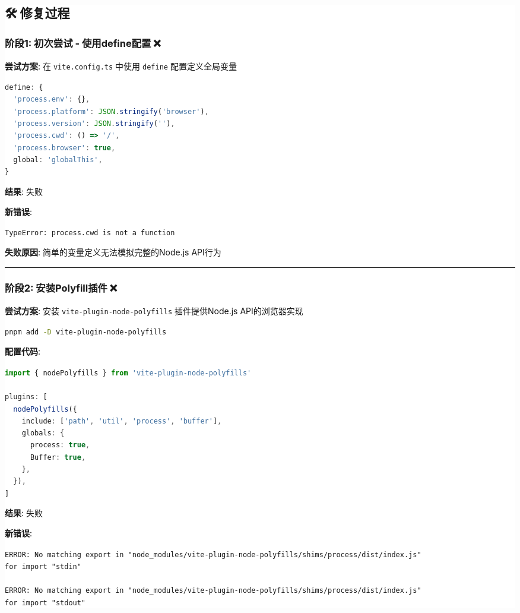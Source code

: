 
## 🛠️ 修复过程

### 阶段1: 初次尝试 - 使用define配置 ❌

**尝试方案**: 在 `vite.config.ts` 中使用 `define` 配置定义全局变量

```typescript
define: {
  'process.env': {},
  'process.platform': JSON.stringify('browser'),
  'process.version': JSON.stringify(''),
  'process.cwd': () => '/',
  'process.browser': true,
  global: 'globalThis',
}
```

**结果**: 失败

**新错误**: 
```
TypeError: process.cwd is not a function
```

**失败原因**: 简单的变量定义无法模拟完整的Node.js API行为

---

### 阶段2: 安装Polyfill插件 ❌

**尝试方案**: 安装 `vite-plugin-node-polyfills` 插件提供Node.js API的浏览器实现

```bash
pnpm add -D vite-plugin-node-polyfills
```

**配置代码**:
```typescript
import { nodePolyfills } from 'vite-plugin-node-polyfills'

plugins: [
  nodePolyfills({
    include: ['path', 'util', 'process', 'buffer'],
    globals: {
      process: true,
      Buffer: true,
    },
  }),
]
```

**结果**: 失败

**新错误**: 
```
ERROR: No matching export in "node_modules/vite-plugin-node-polyfills/shims/process/dist/index.js" 
for import "stdin"

ERROR: No matching export in "node_modules/vite-plugin-node-polyfills/shims/process/dist/index.js" 
for import "stdout"
```
